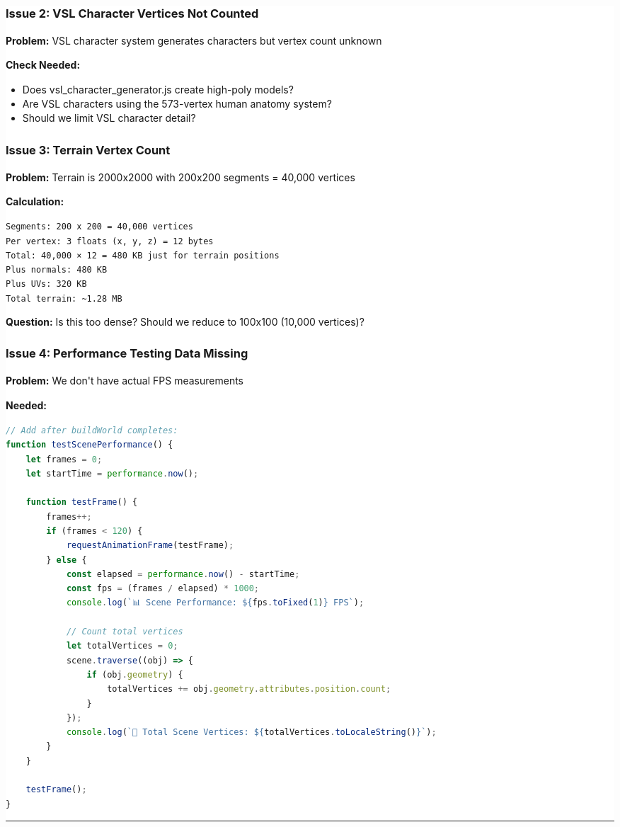 ### Issue 2: VSL Character Vertices Not Counted

**Problem:** VSL character system generates characters but vertex count unknown

**Check Needed:**
- Does vsl_character_generator.js create high-poly models?
- Are VSL characters using the 573-vertex human anatomy system?
- Should we limit VSL character detail?

### Issue 3: Terrain Vertex Count

**Problem:** Terrain is 2000x2000 with 200x200 segments = 40,000 vertices

**Calculation:**
```
Segments: 200 x 200 = 40,000 vertices
Per vertex: 3 floats (x, y, z) = 12 bytes
Total: 40,000 × 12 = 480 KB just for terrain positions
Plus normals: 480 KB
Plus UVs: 320 KB
Total terrain: ~1.28 MB
```

**Question:** Is this too dense? Should we reduce to 100x100 (10,000 vertices)?

### Issue 4: Performance Testing Data Missing

**Problem:** We don't have actual FPS measurements

**Needed:**
```javascript
// Add after buildWorld completes:
function testScenePerformance() {
    let frames = 0;
    let startTime = performance.now();
    
    function testFrame() {
        frames++;
        if (frames < 120) {
            requestAnimationFrame(testFrame);
        } else {
            const elapsed = performance.now() - startTime;
            const fps = (frames / elapsed) * 1000;
            console.log(`📊 Scene Performance: ${fps.toFixed(1)} FPS`);
            
            // Count total vertices
            let totalVertices = 0;
            scene.traverse((obj) => {
                if (obj.geometry) {
                    totalVertices += obj.geometry.attributes.position.count;
                }
            });
            console.log(`📐 Total Scene Vertices: ${totalVertices.toLocaleString()}`);
        }
    }
    
    testFrame();
}
```

---